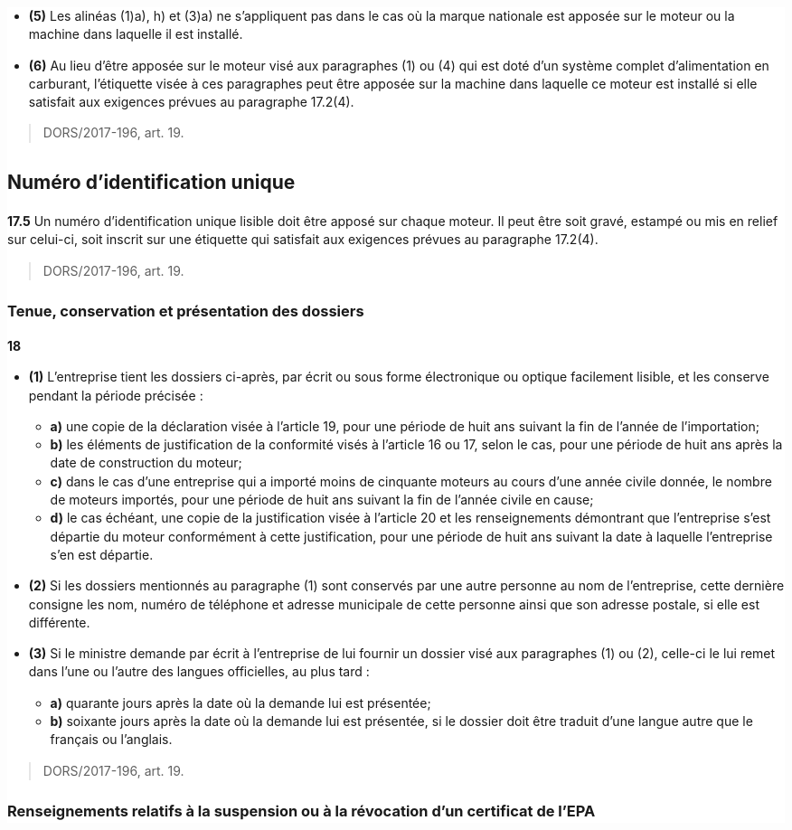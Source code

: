 - **(5)** Les alinéas (1)a), h) et (3)a) ne s’appliquent pas dans le cas où la marque nationale est apposée sur le moteur ou la machine dans laquelle il est installé.

- **(6)** Au lieu d’être apposée sur le moteur visé aux paragraphes (1) ou (4) qui est doté d’un système complet d’alimentation en carburant, l’étiquette visée à ces paragraphes peut être apposée sur la machine dans laquelle ce moteur est installé si elle satisfait aux exigences prévues au paragraphe 17.2(4).
> DORS/2017-196, art. 19.





## Numéro d’identification unique


**17.5** Un numéro d’identification unique lisible doit être apposé sur chaque moteur. Il peut être soit gravé, estampé ou mis en relief sur celui-ci, soit inscrit sur une étiquette qui satisfait aux exigences prévues au paragraphe 17.2(4).
> DORS/2017-196, art. 19.





### Tenue, conservation et présentation des dossiers


**18** 

- **(1)** L’entreprise tient les dossiers ci-après, par écrit ou sous forme électronique ou optique facilement lisible, et les conserve pendant la période précisée :
	- **a)** une copie de la déclaration visée à l’article 19, pour une période de huit ans suivant la fin de l’année de l’importation;
	- **b)** les éléments de justification de la conformité visés à l’article 16 ou 17, selon le cas, pour une période de huit ans après la date de construction du moteur;
	- **c)** dans le cas d’une entreprise qui a importé moins de cinquante moteurs au cours d’une année civile donnée, le nombre de moteurs importés, pour une période de huit ans suivant la fin de l’année civile en cause;
	- **d)** le cas échéant, une copie de la justification visée à l’article 20 et les renseignements démontrant que l’entreprise s’est départie du moteur conformément à cette justification, pour une période de huit ans suivant la date à laquelle l’entreprise s’en est départie.

- **(2)** Si les dossiers mentionnés au paragraphe (1) sont conservés par une autre personne au nom de l’entreprise, cette dernière consigne les nom, numéro de téléphone et adresse municipale de cette personne ainsi que son adresse postale, si elle est différente.

- **(3)** Si le ministre demande par écrit à l’entreprise de lui fournir un dossier visé aux paragraphes (1) ou (2), celle-ci le lui remet dans l’une ou l’autre des langues officielles, au plus tard :
	- **a)** quarante jours après la date où la demande lui est présentée;
	- **b)** soixante jours après la date où la demande lui est présentée, si le dossier doit être traduit d’une langue autre que le français ou l’anglais.
> DORS/2017-196, art. 19.





### Renseignements relatifs à la suspension ou à la révocation d’un certificat de l’EPA
